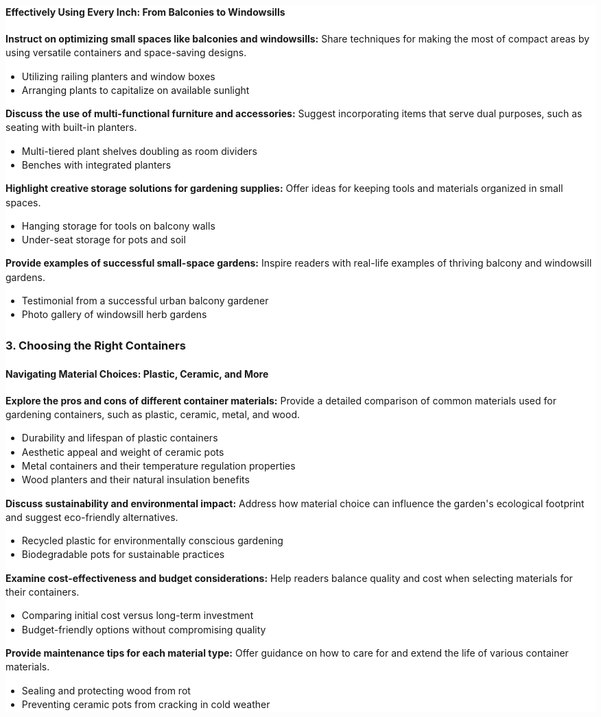#### **Effectively Using Every Inch: From Balconies to Windowsills**

**Instruct on optimizing small spaces like balconies and windowsills:** Share techniques for making the most of compact areas by using versatile containers and space-saving designs.

* Utilizing railing planters and window boxes  
* Arranging plants to capitalize on available sunlight

**Discuss the use of multi-functional furniture and accessories:** Suggest incorporating items that serve dual purposes, such as seating with built-in planters.

* Multi-tiered plant shelves doubling as room dividers  
* Benches with integrated planters

**Highlight creative storage solutions for gardening supplies:** Offer ideas for keeping tools and materials organized in small spaces.

* Hanging storage for tools on balcony walls  
* Under-seat storage for pots and soil

**Provide examples of successful small-space gardens:** Inspire readers with real-life examples of thriving balcony and windowsill gardens.

* Testimonial from a successful urban balcony gardener  
* Photo gallery of windowsill herb gardens

### **3\. Choosing the Right Containers**

#### **Navigating Material Choices: Plastic, Ceramic, and More**

**Explore the pros and cons of different container materials:** Provide a detailed comparison of common materials used for gardening containers, such as plastic, ceramic, metal, and wood.

* Durability and lifespan of plastic containers  
* Aesthetic appeal and weight of ceramic pots  
* Metal containers and their temperature regulation properties  
* Wood planters and their natural insulation benefits

**Discuss sustainability and environmental impact:** Address how material choice can influence the garden's ecological footprint and suggest eco-friendly alternatives.

* Recycled plastic for environmentally conscious gardening  
* Biodegradable pots for sustainable practices

**Examine cost-effectiveness and budget considerations:** Help readers balance quality and cost when selecting materials for their containers.

* Comparing initial cost versus long-term investment  
* Budget-friendly options without compromising quality

**Provide maintenance tips for each material type:** Offer guidance on how to care for and extend the life of various container materials.

* Sealing and protecting wood from rot  
* Preventing ceramic pots from cracking in cold weather
